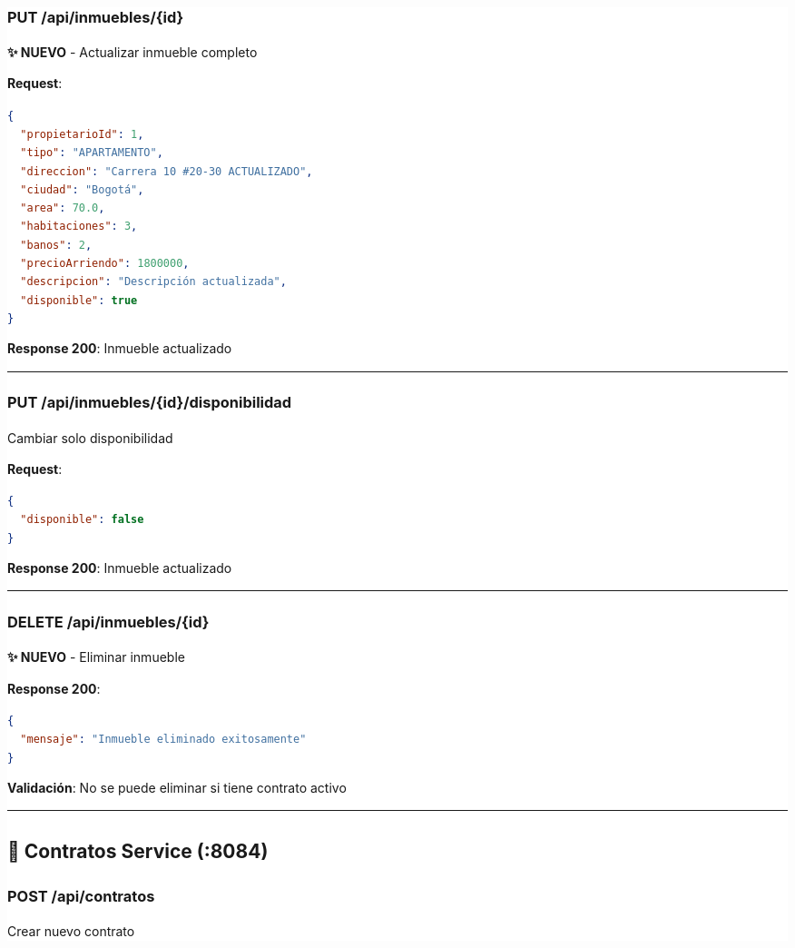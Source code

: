 
### PUT /api/inmuebles/{id}
**✨ NUEVO** - Actualizar inmueble completo

**Request**:
```json
{
  "propietarioId": 1,
  "tipo": "APARTAMENTO",
  "direccion": "Carrera 10 #20-30 ACTUALIZADO",
  "ciudad": "Bogotá",
  "area": 70.0,
  "habitaciones": 3,
  "banos": 2,
  "precioArriendo": 1800000,
  "descripcion": "Descripción actualizada",
  "disponible": true
}
```

**Response 200**: Inmueble actualizado

---

### PUT /api/inmuebles/{id}/disponibilidad
Cambiar solo disponibilidad

**Request**:
```json
{
  "disponible": false
}
```

**Response 200**: Inmueble actualizado

---

### DELETE /api/inmuebles/{id}
**✨ NUEVO** - Eliminar inmueble

**Response 200**:
```json
{
  "mensaje": "Inmueble eliminado exitosamente"
}
```

**Validación**: No se puede eliminar si tiene contrato activo

---

## 📄 Contratos Service (:8084)

### POST /api/contratos
Crear nuevo contrato
